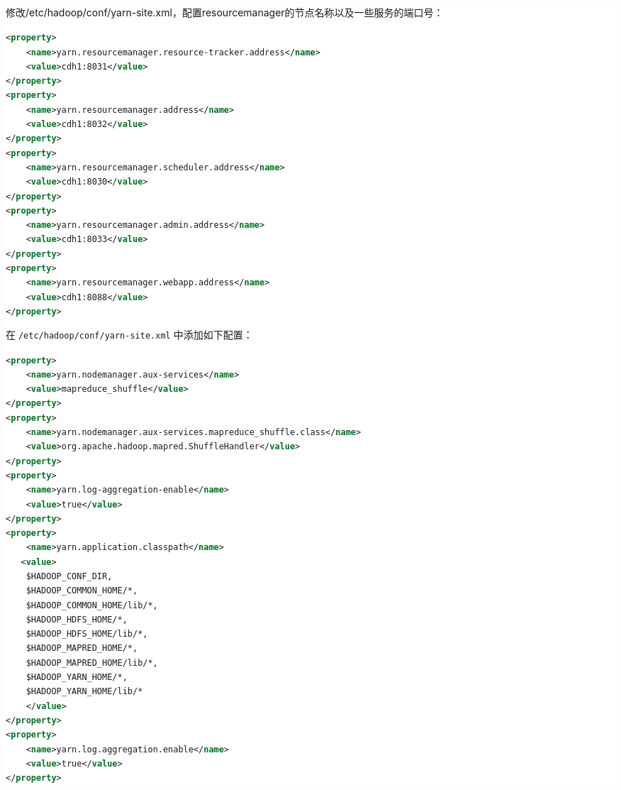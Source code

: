 修改/etc/hadoop/conf/yarn-site.xml，配置resourcemanager的节点名称以及一些服务的端口号：

~~~xml
<property>
    <name>yarn.resourcemanager.resource-tracker.address</name>
    <value>cdh1:8031</value>
</property>
<property>
    <name>yarn.resourcemanager.address</name>
    <value>cdh1:8032</value>
</property>
<property>
    <name>yarn.resourcemanager.scheduler.address</name>
    <value>cdh1:8030</value>
</property>
<property>
    <name>yarn.resourcemanager.admin.address</name>
    <value>cdh1:8033</value>
</property>
<property>
    <name>yarn.resourcemanager.webapp.address</name>
    <value>cdh1:8088</value>
</property>
~~~

在 `/etc/hadoop/conf/yarn-site.xml` 中添加如下配置：

~~~xml
<property>
    <name>yarn.nodemanager.aux-services</name>
    <value>mapreduce_shuffle</value>
</property>
<property>
    <name>yarn.nodemanager.aux-services.mapreduce_shuffle.class</name>
    <value>org.apache.hadoop.mapred.ShuffleHandler</value>
</property>
<property>
    <name>yarn.log-aggregation-enable</name>
    <value>true</value>
</property>
<property>
    <name>yarn.application.classpath</name>
   <value>
    $HADOOP_CONF_DIR,
    $HADOOP_COMMON_HOME/*,
    $HADOOP_COMMON_HOME/lib/*,
    $HADOOP_HDFS_HOME/*,
    $HADOOP_HDFS_HOME/lib/*,
    $HADOOP_MAPRED_HOME/*,
    $HADOOP_MAPRED_HOME/lib/*,
    $HADOOP_YARN_HOME/*,
    $HADOOP_YARN_HOME/lib/*
    </value>
</property>
<property>
	<name>yarn.log.aggregation.enable</name>
	<value>true</value>
</property>
~~~
